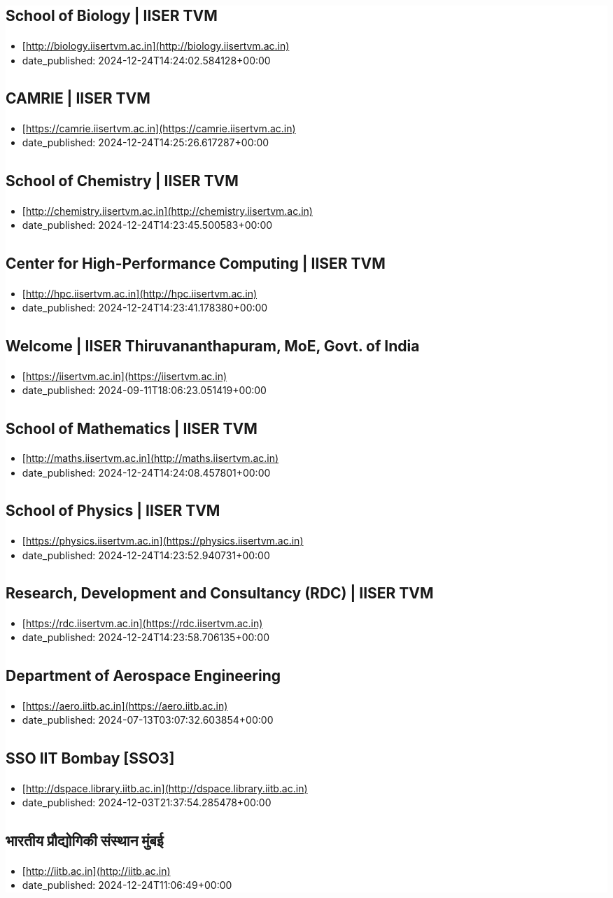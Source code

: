  ## School of Biology | IISER TVM
 - [http://biology.iisertvm.ac.in](http://biology.iisertvm.ac.in)
 - date_published: 2024-12-24T14:24:02.584128+00:00

 ## CAMRIE | IISER TVM
 - [https://camrie.iisertvm.ac.in](https://camrie.iisertvm.ac.in)
 - date_published: 2024-12-24T14:25:26.617287+00:00

 ## School of Chemistry | IISER TVM
 - [http://chemistry.iisertvm.ac.in](http://chemistry.iisertvm.ac.in)
 - date_published: 2024-12-24T14:23:45.500583+00:00

 ## Center for High-Performance Computing | IISER TVM
 - [http://hpc.iisertvm.ac.in](http://hpc.iisertvm.ac.in)
 - date_published: 2024-12-24T14:23:41.178380+00:00

 ## Welcome | IISER Thiruvananthapuram,   MoE, Govt. of India
 - [https://iisertvm.ac.in](https://iisertvm.ac.in)
 - date_published: 2024-09-11T18:06:23.051419+00:00

 ## School of Mathematics | IISER TVM
 - [http://maths.iisertvm.ac.in](http://maths.iisertvm.ac.in)
 - date_published: 2024-12-24T14:24:08.457801+00:00

 ## School of Physics | IISER TVM
 - [https://physics.iisertvm.ac.in](https://physics.iisertvm.ac.in)
 - date_published: 2024-12-24T14:23:52.940731+00:00

 ## Research, Development and Consultancy (RDC) | IISER TVM
 - [https://rdc.iisertvm.ac.in](https://rdc.iisertvm.ac.in)
 - date_published: 2024-12-24T14:23:58.706135+00:00

 ## Department of Aerospace Engineering
 - [https://aero.iitb.ac.in](https://aero.iitb.ac.in)
 - date_published: 2024-07-13T03:07:32.603854+00:00

 ## SSO IIT Bombay [SSO3]
 - [http://dspace.library.iitb.ac.in](http://dspace.library.iitb.ac.in)
 - date_published: 2024-12-03T21:37:54.285478+00:00

 ## भारतीय प्रौद्योगिकी संस्थान मुंबई
 - [http://iitb.ac.in](http://iitb.ac.in)
 - date_published: 2024-12-24T11:06:49+00:00
